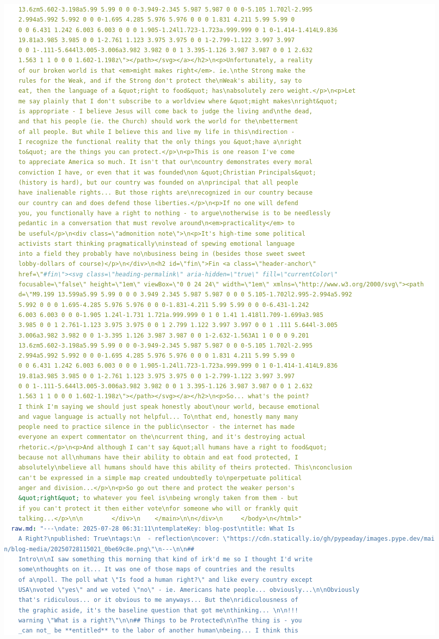 ```yaml
    13.6zm5.602-3.198a5.99 5.99 0 0 0-3.949-2.345 5.987 5.987 0 0 0-5.105 1.702l-2.995
    2.994a5.992 5.992 0 0 0-1.695 4.285 5.976 5.976 0 0 0 1.831 4.211 5.99 5.99 0
    0 0 6.431 1.242 6.003 6.003 0 0 0 1.905-1.24l1.723-1.723a.999.999 0 1 0-1.414-1.414L9.836
    19.81a3.985 3.985 0 0 1-2.761 1.123 3.975 3.975 0 0 1-2.799-1.122 3.997 3.997
    0 0 1-.111-5.644l3.005-3.006a3.982 3.982 0 0 1 3.395-1.126 3.987 3.987 0 0 1 2.632
    1.563 1 1 0 0 0 1.602-1.198z\"></path></svg></a></h2>\n<p>Unfortunately, a reality
    of our broken world is that <em>might makes right</em>. ie.\nthe Strong make the
    rules for the Weak, and if the Strong don't protect the\nWeak's ability, say to
    eat, then the language of a &quot;right to food&quot; has\nabsolutely zero weight.</p>\n<p>Let
    me say plainly that I don't subscribe to a worldview where &quot;might makes\nright&quot;
    is appropriate - I believe Jesus will come back to judge the living and\nthe dead,
    and that his people (ie. the Church) should work the world for the\nbetterment
    of all people. But while I believe this and live my life in this\ndirection -
    I recognize the functional reality that the only things you &quot;have a\nright
    to&quot; are the things you can protect.</p>\n<p>This is one reason I've come
    to appreciate America so much. It isn't that our\ncountry demonstrates every moral
    conviction I have, or even that it was founded\non &quot;Christian Principals&quot;
    (history is hard), but our country was founded on a\nprincipal that all people
    have inalienable rights... But those rights are\nrecognized in our country because
    our country can and does defend those liberties.</p>\n<p>If no one will defend
    you, you functionally have a right to nothing - to argue\notherwise is to be needlessly
    pedantic in a conversation that must revolve around\n<em>practicality</em> to
    be useful</p>\n<div class=\"admonition note\">\n<p>It's high-time some political
    activists start thinking pragmatically\ninstead of spewing emotional language
    into a field they probably have no\nbusiness being in (besides those sweet sweet
    lobby-dollars of course)</p>\n</div>\n<h2 id=\"fin\">Fin <a class=\"header-anchor\"
    href=\"#fin\"><svg class=\"heading-permalink\" aria-hidden=\"true\" fill=\"currentColor\"
    focusable=\"false\" height=\"1em\" viewBox=\"0 0 24 24\" width=\"1em\" xmlns=\"http://www.w3.org/2000/svg\"><path
    d=\"M9.199 13.599a5.99 5.99 0 0 0 3.949 2.345 5.987 5.987 0 0 0 5.105-1.702l2.995-2.994a5.992
    5.992 0 0 0 1.695-4.285 5.976 5.976 0 0 0-1.831-4.211 5.99 5.99 0 0 0-6.431-1.242
    6.003 6.003 0 0 0-1.905 1.24l-1.731 1.721a.999.999 0 1 0 1.41 1.418l1.709-1.699a3.985
    3.985 0 0 1 2.761-1.123 3.975 3.975 0 0 1 2.799 1.122 3.997 3.997 0 0 1 .111 5.644l-3.005
    3.006a3.982 3.982 0 0 1-3.395 1.126 3.987 3.987 0 0 1-2.632-1.563A1 1 0 0 0 9.201
    13.6zm5.602-3.198a5.99 5.99 0 0 0-3.949-2.345 5.987 5.987 0 0 0-5.105 1.702l-2.995
    2.994a5.992 5.992 0 0 0-1.695 4.285 5.976 5.976 0 0 0 1.831 4.211 5.99 5.99 0
    0 0 6.431 1.242 6.003 6.003 0 0 0 1.905-1.24l1.723-1.723a.999.999 0 1 0-1.414-1.414L9.836
    19.81a3.985 3.985 0 0 1-2.761 1.123 3.975 3.975 0 0 1-2.799-1.122 3.997 3.997
    0 0 1-.111-5.644l3.005-3.006a3.982 3.982 0 0 1 3.395-1.126 3.987 3.987 0 0 1 2.632
    1.563 1 1 0 0 0 1.602-1.198z\"></path></svg></a></h2>\n<p>So... what's the point?
    I think I'm saying we should just speak honestly about\nour world, because emotional
    and vague language is actually not helpful... To\nthat end, honestly many many
    people need to practice silence in the public\nsector - the internet has made
    everyone an expert commentator on the\ncurrent thing, and it's destroying actual
    rhetoric.</p>\n<p>And although I can't say &quot;all humans have a right to food&quot;
    because not all\nhumans have their ability to obtain and eat food protected, I
    absolutely\nbelieve all humans should have this ability of theirs protected. This\nconclusion
    can't be expressed in a simple map created undoubtedly to\nperpetuate political
    anger and division...</p>\n<p>So go out there and protect the weaker person's
    &quot;right&quot; to whatever you feel is\nbeing wrongly taken from them - but
    if you can't protect it then either vote\nfor someone who will or frankly quit
    talking...</p>\n\n        </div>\n    </main>\n\n</div>\n     </body>\n</html>"
  raw.md: "---\ndate: 2025-07-28 06:31:11\ntemplateKey: blog-post\ntitle: What Is
    A Right?\npublished: True\ntags:\n  - reflection\ncover: \"https://cdn.statically.io/gh/pypeaday/images.pype.dev/main/blog-media/20250728115021_0be69c8e.png\"\n---\n\n##
    Intro\n\nI saw something this morning that kind of irk'd me so I thought I'd write
    some\nthoughts on it... It was one of those maps of countries and the results
    of a\npoll. The poll what \"Is food a human right?\" and like every country except
    USA\nvoted \"yes\" and we voted \"no\" - ie. Americans hate people... obviously...\n\nObviously
    that's ridiculous... or it obvious to me anyways... But the\nridiculousness of
    the graphic aside, it's the baseline question that got me\nthinking... \n\n!!!
    warning \"What is a right?\"\n\n## Things to be Protected\n\nThe thing is - you
    _can not_ be **entitled** to the labor of another human\nbeing... I think this
```